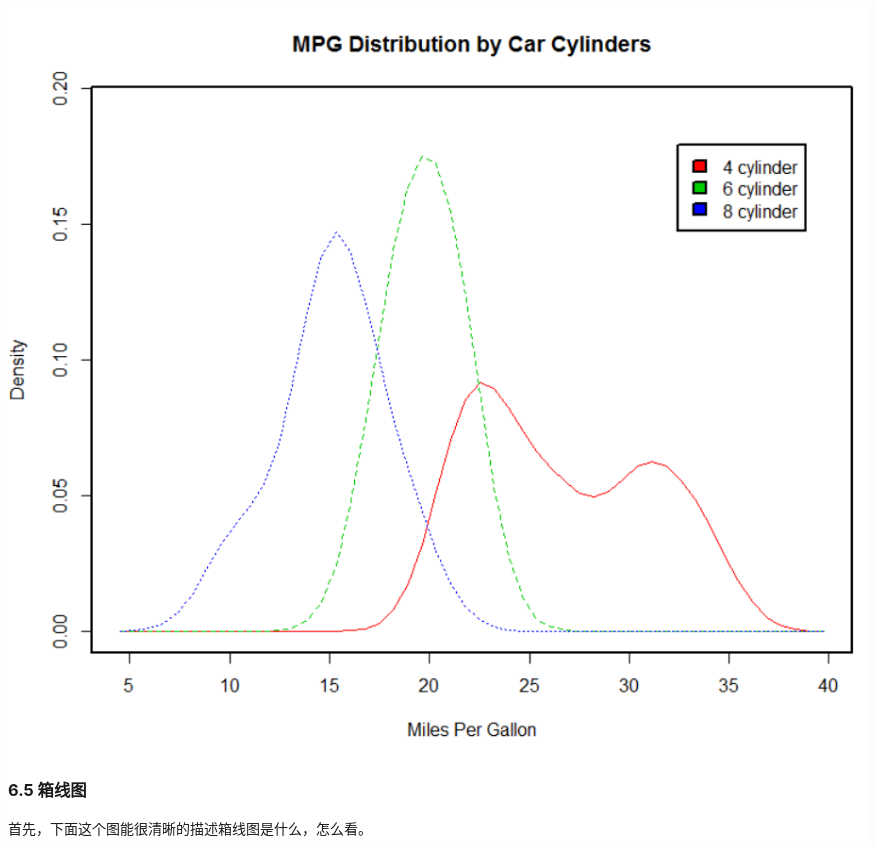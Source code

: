 ![sm包核密度图](https://raw.githubusercontent.com/ZBayes/RlangLearn/master/RinAction/pic_temp/sm包核密度图.png)

### 6.5 箱线图
首先，下面这个图能很清晰的描述箱线图是什么，怎么看。